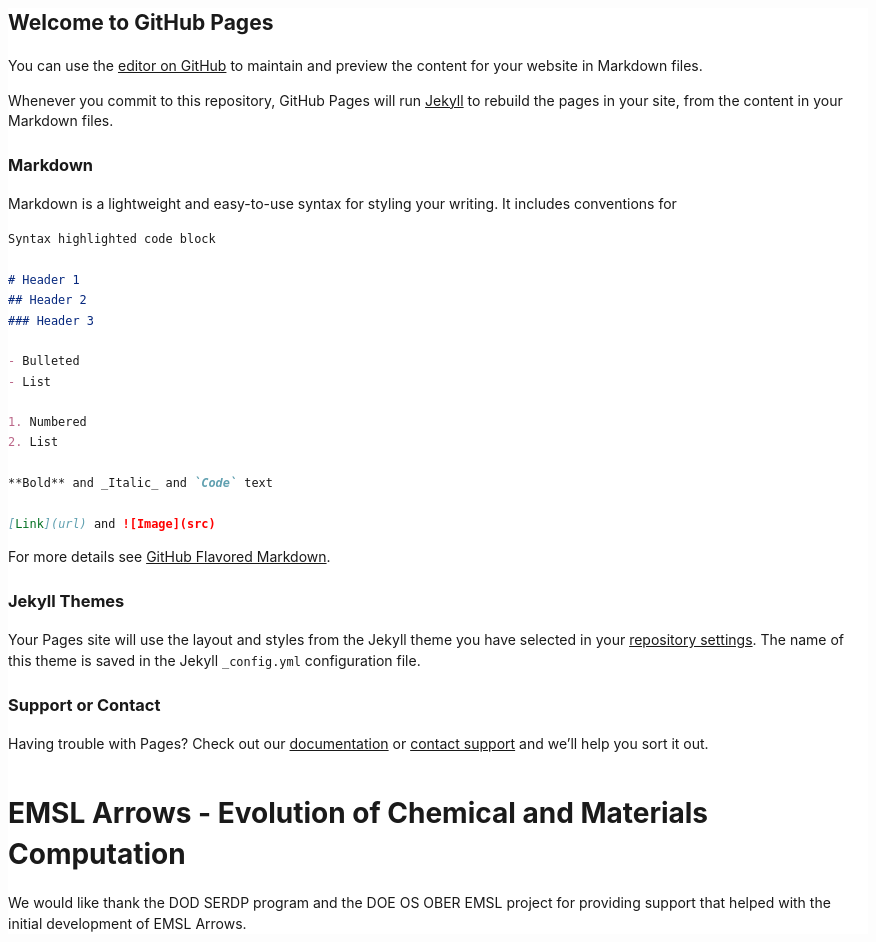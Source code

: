 ## Welcome to GitHub Pages

You can use the [editor on GitHub](https://github.com/ebylaska/TinyArrows/edit/gh-pages/index.md) to maintain and preview the content for your website in Markdown files.

Whenever you commit to this repository, GitHub Pages will run [Jekyll](https://jekyllrb.com/) to rebuild the pages in your site, from the content in your Markdown files.

### Markdown

Markdown is a lightweight and easy-to-use syntax for styling your writing. It includes conventions for

```markdown
Syntax highlighted code block

# Header 1
## Header 2
### Header 3

- Bulleted
- List

1. Numbered
2. List

**Bold** and _Italic_ and `Code` text

[Link](url) and ![Image](src)
```

For more details see [GitHub Flavored Markdown](https://guides.github.com/features/mastering-markdown/).

### Jekyll Themes

Your Pages site will use the layout and styles from the Jekyll theme you have selected in your [repository settings](https://github.com/ebylaska/TinyArrows/settings/pages). The name of this theme is saved in the Jekyll `_config.yml` configuration file.

### Support or Contact

Having trouble with Pages? Check out our [documentation](https://docs.github.com/categories/github-pages-basics/) or [contact support](https://support.github.com/contact) and we’ll help you sort it out.



# EMSL Arrows - Evolution of Chemical and Materials Computation

We would like thank the DOD SERDP program and the DOE OS OBER EMSL
project for providing support that helped with the initial development
of EMSL Arrows.
